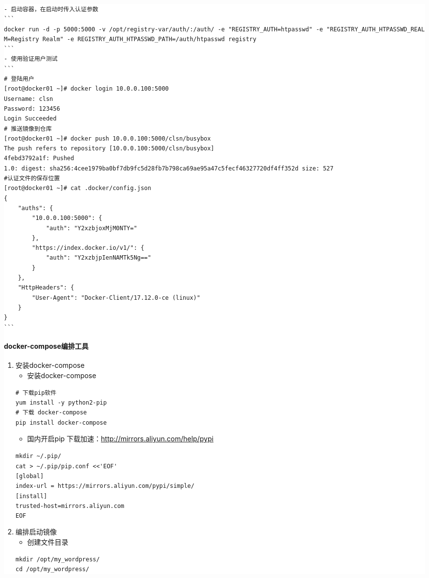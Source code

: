 	- 启动容器，在启动时传入认证参数
	```
	docker run -d -p 5000:5000 -v /opt/registry-var/auth/:/auth/ -e "REGISTRY_AUTH=htpasswd" -e "REGISTRY_AUTH_HTPASSWD_REALM=Registry Realm" -e REGISTRY_AUTH_HTPASSWD_PATH=/auth/htpasswd registry
	```
	- 使用验证用户测试
	```
	# 登陆用户
	[root@docker01 ~]# docker login 10.0.0.100:5000 
	Username: clsn  
	Password: 123456
	Login Succeeded
	# 推送镜像到仓库
	[root@docker01 ~]# docker push 10.0.0.100:5000/clsn/busybox 
	The push refers to repository [10.0.0.100:5000/clsn/busybox]
	4febd3792a1f: Pushed 
	1.0: digest: sha256:4cee1979ba0bf7db9fc5d28fb7b798ca69ae95a47c5fecf46327720df4ff352d size: 527
	#认证文件的保存位置
	[root@docker01 ~]# cat .docker/config.json 
	{
		"auths": {
			"10.0.0.100:5000": {
				"auth": "Y2xzbjoxMjM0NTY="
			},
			"https://index.docker.io/v1/": {
				"auth": "Y2xzbjpIenNAMTk5Ng=="
			}
		},
		"HttpHeaders": {
			"User-Agent": "Docker-Client/17.12.0-ce (linux)"
		}
	}
	```
#### docker-compose编排工具
1. 安装docker-compose
	- 安装docker-compose
	```
	# 下载pip软件
	yum install -y python2-pip
	# 下载 docker-compose
	pip install docker-compose
	```
	- 国内开启pip 下载加速：http://mirrors.aliyun.com/help/pypi
	```
	mkdir ~/.pip/
	cat > ~/.pip/pip.conf <<'EOF'
	[global]
	index-url = https://mirrors.aliyun.com/pypi/simple/
	[install]
	trusted-host=mirrors.aliyun.com
	EOF
	```
1. 编排启动镜像
	- 创建文件目录
	```
	mkdir /opt/my_wordpress/
	cd /opt/my_wordpress/